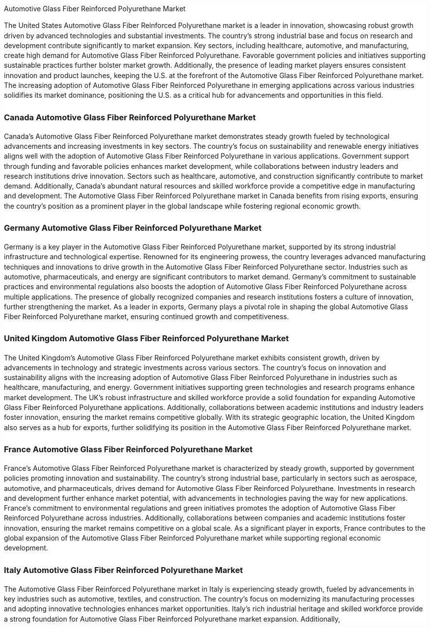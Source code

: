 Automotive Glass Fiber Reinforced Polyurethane Market</h3><p>The United States Automotive Glass Fiber Reinforced Polyurethane market is a leader in innovation, showcasing robust growth driven by advanced technologies and substantial investments. The country&rsquo;s strong industrial base and focus on research and development contribute significantly to market expansion. Key sectors, including healthcare, automotive, and manufacturing, create high demand for Automotive Glass Fiber Reinforced Polyurethane. Favorable government policies and initiatives supporting sustainable practices further bolster market growth. Additionally, the presence of leading market players ensures consistent innovation and product launches, keeping the U.S. at the forefront of the Automotive Glass Fiber Reinforced Polyurethane market. The increasing adoption of Automotive Glass Fiber Reinforced Polyurethane in emerging applications across various industries solidifies its market dominance, positioning the U.S. as a critical hub for advancements and opportunities in this field.</p><h3>Canada Automotive Glass Fiber Reinforced Polyurethane Market</h3><p>Canada&rsquo;s Automotive Glass Fiber Reinforced Polyurethane market demonstrates steady growth fueled by technological advancements and increasing investments in key sectors. The country&rsquo;s focus on sustainability and renewable energy initiatives aligns well with the adoption of Automotive Glass Fiber Reinforced Polyurethane in various applications. Government support through funding and favorable policies enhances market development, while collaborations between industry leaders and research institutions drive innovation. Sectors such as healthcare, automotive, and construction significantly contribute to market demand. Additionally, Canada&rsquo;s abundant natural resources and skilled workforce provide a competitive edge in manufacturing and development. The Automotive Glass Fiber Reinforced Polyurethane market in Canada benefits from rising exports, ensuring the country&rsquo;s position as a prominent player in the global landscape while fostering regional economic growth.</p><h3>Germany Automotive Glass Fiber Reinforced Polyurethane Market</h3><p>Germany is a key player in the Automotive Glass Fiber Reinforced Polyurethane market, supported by its strong industrial infrastructure and technological expertise. Renowned for its engineering prowess, the country leverages advanced manufacturing techniques and innovations to drive growth in the Automotive Glass Fiber Reinforced Polyurethane sector. Industries such as automotive, pharmaceuticals, and energy are significant contributors to market demand. Germany&rsquo;s commitment to sustainable practices and environmental regulations also boosts the adoption of Automotive Glass Fiber Reinforced Polyurethane across multiple applications. The presence of globally recognized companies and research institutions fosters a culture of innovation, further strengthening the market. As a leader in exports, Germany plays a pivotal role in shaping the global Automotive Glass Fiber Reinforced Polyurethane market, ensuring continued growth and competitiveness.</p><h3>United Kingdom Automotive Glass Fiber Reinforced Polyurethane Market</h3><p>The United Kingdom&rsquo;s Automotive Glass Fiber Reinforced Polyurethane market exhibits consistent growth, driven by advancements in technology and strategic investments across various sectors. The country&rsquo;s focus on innovation and sustainability aligns with the increasing adoption of Automotive Glass Fiber Reinforced Polyurethane in industries such as healthcare, manufacturing, and energy. Government initiatives supporting green technologies and research programs enhance market development. The UK&rsquo;s robust infrastructure and skilled workforce provide a solid foundation for expanding Automotive Glass Fiber Reinforced Polyurethane applications. Additionally, collaborations between academic institutions and industry leaders foster innovation, ensuring the market remains competitive globally. With its strategic geographic location, the United Kingdom also serves as a hub for exports, further solidifying its position in the Automotive Glass Fiber Reinforced Polyurethane market.</p><h3>France Automotive Glass Fiber Reinforced Polyurethane Market</h3><p>France&rsquo;s Automotive Glass Fiber Reinforced Polyurethane market is characterized by steady growth, supported by government policies promoting innovation and sustainability. The country&rsquo;s strong industrial base, particularly in sectors such as aerospace, automotive, and pharmaceuticals, drives demand for Automotive Glass Fiber Reinforced Polyurethane. Investments in research and development further enhance market potential, with advancements in technologies paving the way for new applications. France&rsquo;s commitment to environmental regulations and green initiatives promotes the adoption of Automotive Glass Fiber Reinforced Polyurethane across industries. Additionally, collaborations between companies and academic institutions foster innovation, ensuring the market remains competitive on a global scale. As a significant player in exports, France contributes to the global expansion of the Automotive Glass Fiber Reinforced Polyurethane market while supporting regional economic development.</p><h3>Italy Automotive Glass Fiber Reinforced Polyurethane Market</h3><p>The Automotive Glass Fiber Reinforced Polyurethane market in Italy is experiencing steady growth, fueled by advancements in key industries such as automotive, textiles, and construction. The country&rsquo;s focus on modernizing its manufacturing processes and adopting innovative technologies enhances market opportunities. Italy&rsquo;s rich industrial heritage and skilled workforce provide a strong foundation for Automotive Glass Fiber Reinforced Polyurethane market expansion. Additionally,
